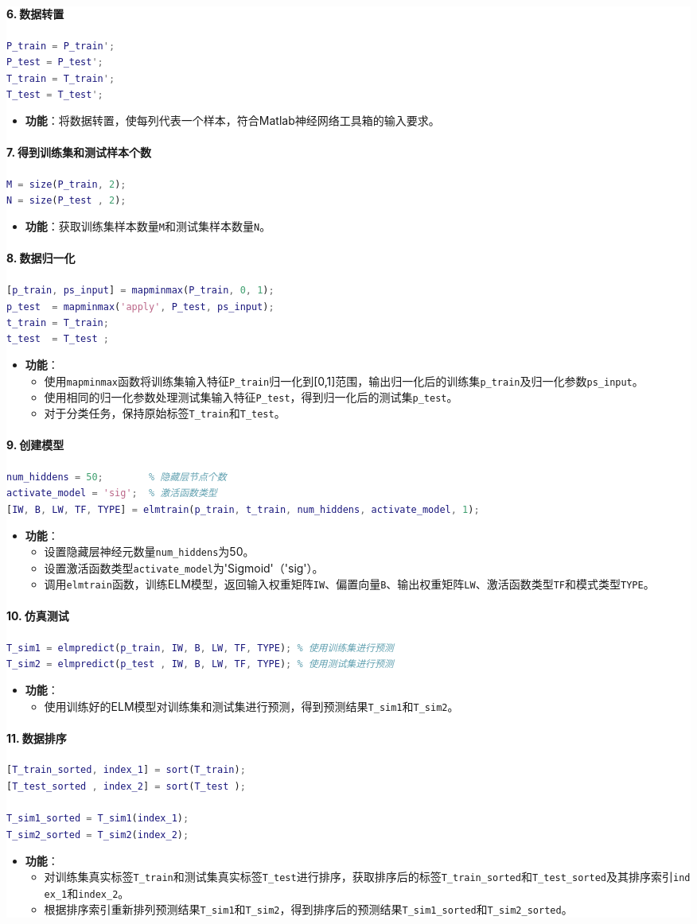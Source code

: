 #### 6. 数据转置
```matlab
P_train = P_train';
P_test = P_test';
T_train = T_train';
T_test = T_test';
```
- **功能**：将数据转置，使每列代表一个样本，符合Matlab神经网络工具箱的输入要求。

#### 7. 得到训练集和测试样本个数
```matlab
M = size(P_train, 2);
N = size(P_test , 2);
```
- **功能**：获取训练集样本数量`M`和测试集样本数量`N`。

#### 8. 数据归一化
```matlab
[p_train, ps_input] = mapminmax(P_train, 0, 1);
p_test  = mapminmax('apply', P_test, ps_input);
t_train = T_train;
t_test  = T_test ;
```
- **功能**：
  - 使用`mapminmax`函数将训练集输入特征`P_train`归一化到[0,1]范围，输出归一化后的训练集`p_train`及归一化参数`ps_input`。
  - 使用相同的归一化参数处理测试集输入特征`P_test`，得到归一化后的测试集`p_test`。
  - 对于分类任务，保持原始标签`T_train`和`T_test`。

#### 9. 创建模型
```matlab
num_hiddens = 50;        % 隐藏层节点个数
activate_model = 'sig';  % 激活函数类型
[IW, B, LW, TF, TYPE] = elmtrain(p_train, t_train, num_hiddens, activate_model, 1);
```
- **功能**：
  - 设置隐藏层神经元数量`num_hiddens`为50。
  - 设置激活函数类型`activate_model`为'Sigmoid'（'sig'）。
  - 调用`elmtrain`函数，训练ELM模型，返回输入权重矩阵`IW`、偏置向量`B`、输出权重矩阵`LW`、激活函数类型`TF`和模式类型`TYPE`。

#### 10. 仿真测试
```matlab
T_sim1 = elmpredict(p_train, IW, B, LW, TF, TYPE); % 使用训练集进行预测
T_sim2 = elmpredict(p_test , IW, B, LW, TF, TYPE); % 使用测试集进行预测
```
- **功能**：
  - 使用训练好的ELM模型对训练集和测试集进行预测，得到预测结果`T_sim1`和`T_sim2`。

#### 11. 数据排序
```matlab
[T_train_sorted, index_1] = sort(T_train);
[T_test_sorted , index_2] = sort(T_test );

T_sim1_sorted = T_sim1(index_1);
T_sim2_sorted = T_sim2(index_2);
```
- **功能**：
  - 对训练集真实标签`T_train`和测试集真实标签`T_test`进行排序，获取排序后的标签`T_train_sorted`和`T_test_sorted`及其排序索引`index_1`和`index_2`。
  - 根据排序索引重新排列预测结果`T_sim1`和`T_sim2`，得到排序后的预测结果`T_sim1_sorted`和`T_sim2_sorted`。
